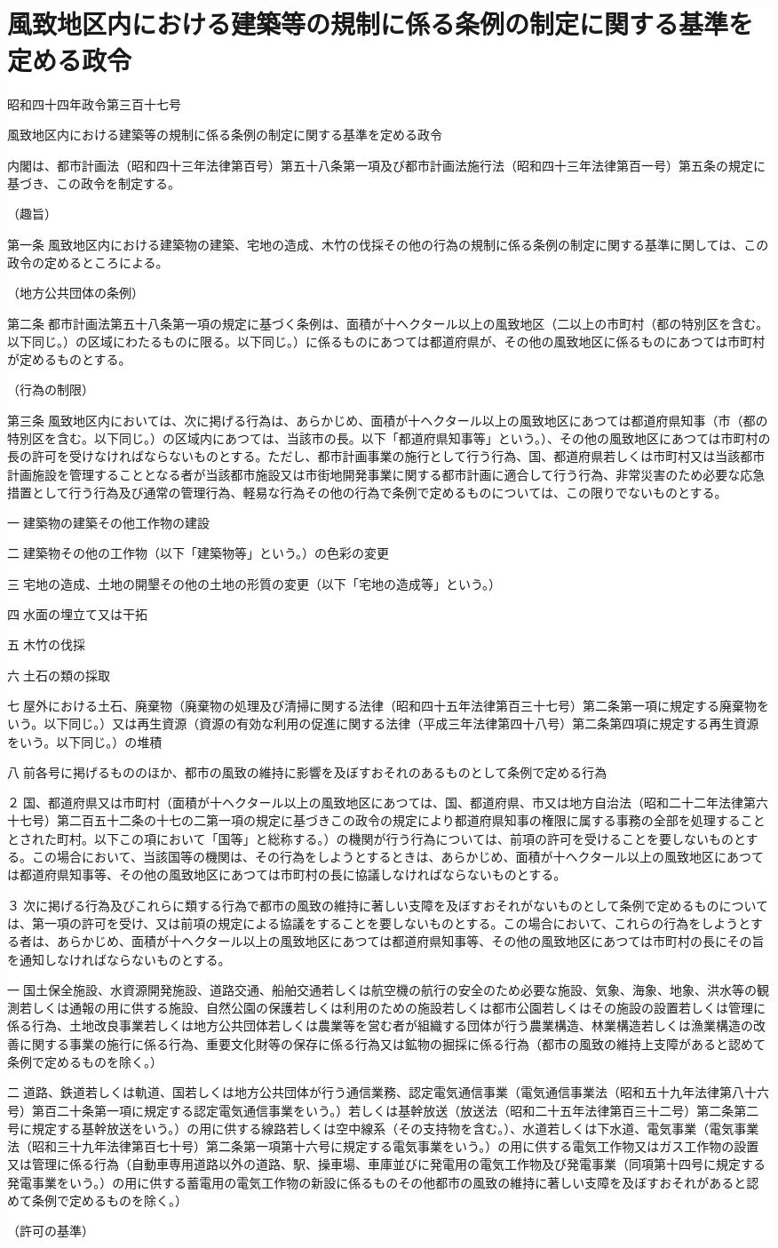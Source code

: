 # 風致地区内における建築等の規制に係る条例の制定に関する基準を定める政令

昭和四十四年政令第三百十七号

風致地区内における建築等の規制に係る条例の制定に関する基準を定める政令

内閣は、都市計画法（昭和四十三年法律第百号）第五十八条第一項及び都市計画法施行法（昭和四十三年法律第百一号）第五条の規定に基づき、この政令を制定する。

（趣旨）

第一条 風致地区内における建築物の建築、宅地の造成、木竹の伐採その他の行為の規制に係る条例の制定に関する基準に関しては、この政令の定めるところによる。

（地方公共団体の条例）

第二条 都市計画法第五十八条第一項の規定に基づく条例は、面積が十ヘクタール以上の風致地区（二以上の市町村（都の特別区を含む。以下同じ。）の区域にわたるものに限る。以下同じ。）に係るものにあつては都道府県が、その他の風致地区に係るものにあつては市町村が定めるものとする。

（行為の制限）

第三条 風致地区内においては、次に掲げる行為は、あらかじめ、面積が十ヘクタール以上の風致地区にあつては都道府県知事（市（都の特別区を含む。以下同じ。）の区域内にあつては、当該市の長。以下「都道府県知事等」という。）、その他の風致地区にあつては市町村の長の許可を受けなければならないものとする。ただし、都市計画事業の施行として行う行為、国、都道府県若しくは市町村又は当該都市計画施設を管理することとなる者が当該都市施設又は市街地開発事業に関する都市計画に適合して行う行為、非常災害のため必要な応急措置として行う行為及び通常の管理行為、軽易な行為その他の行為で条例で定めるものについては、この限りでないものとする。

一 建築物の建築その他工作物の建設

二 建築物その他の工作物（以下「建築物等」という。）の色彩の変更

三 宅地の造成、土地の開墾その他の土地の形質の変更（以下「宅地の造成等」という。）

四 水面の埋立て又は干拓

五 木竹の伐採

六 土石の類の採取

七 屋外における土石、廃棄物（廃棄物の処理及び清掃に関する法律（昭和四十五年法律第百三十七号）第二条第一項に規定する廃棄物をいう。以下同じ。）又は再生資源（資源の有効な利用の促進に関する法律（平成三年法律第四十八号）第二条第四項に規定する再生資源をいう。以下同じ。）の堆積

八 前各号に掲げるもののほか、都市の風致の維持に影響を及ぼすおそれのあるものとして条例で定める行為

２ 国、都道府県又は市町村（面積が十ヘクタール以上の風致地区にあつては、国、都道府県、市又は地方自治法（昭和二十二年法律第六十七号）第二百五十二条の十七の二第一項の規定に基づきこの政令の規定により都道府県知事の権限に属する事務の全部を処理することとされた町村。以下この項において「国等」と総称する。）の機関が行う行為については、前項の許可を受けることを要しないものとする。この場合において、当該国等の機関は、その行為をしようとするときは、あらかじめ、面積が十ヘクタール以上の風致地区にあつては都道府県知事等、その他の風致地区にあつては市町村の長に協議しなければならないものとする。

３ 次に掲げる行為及びこれらに類する行為で都市の風致の維持に著しい支障を及ぼすおそれがないものとして条例で定めるものについては、第一項の許可を受け、又は前項の規定による協議をすることを要しないものとする。この場合において、これらの行為をしようとする者は、あらかじめ、面積が十ヘクタール以上の風致地区にあつては都道府県知事等、その他の風致地区にあつては市町村の長にその旨を通知しなければならないものとする。

一 国土保全施設、水資源開発施設、道路交通、船舶交通若しくは航空機の航行の安全のため必要な施設、気象、海象、地象、洪水等の観測若しくは通報の用に供する施設、自然公園の保護若しくは利用のための施設若しくは都市公園若しくはその施設の設置若しくは管理に係る行為、土地改良事業若しくは地方公共団体若しくは農業等を営む者が組織する団体が行う農業構造、林業構造若しくは漁業構造の改善に関する事業の施行に係る行為、重要文化財等の保存に係る行為又は鉱物の掘採に係る行為（都市の風致の維持上支障があると認めて条例で定めるものを除く。）

二 道路、鉄道若しくは軌道、国若しくは地方公共団体が行う通信業務、認定電気通信事業（電気通信事業法（昭和五十九年法律第八十六号）第百二十条第一項に規定する認定電気通信事業をいう。）若しくは基幹放送（放送法（昭和二十五年法律第百三十二号）第二条第二号に規定する基幹放送をいう。）の用に供する線路若しくは空中線系（その支持物を含む。）、水道若しくは下水道、電気事業（電気事業法（昭和三十九年法律第百七十号）第二条第一項第十六号に規定する電気事業をいう。）の用に供する電気工作物又はガス工作物の設置又は管理に係る行為（自動車専用道路以外の道路、駅、操車場、車庫並びに発電用の電気工作物及び発電事業（同項第十四号に規定する発電事業をいう。）の用に供する蓄電用の電気工作物の新設に係るものその他都市の風致の維持に著しい支障を及ぼすおそれがあると認めて条例で定めるものを除く。）

（許可の基準）
